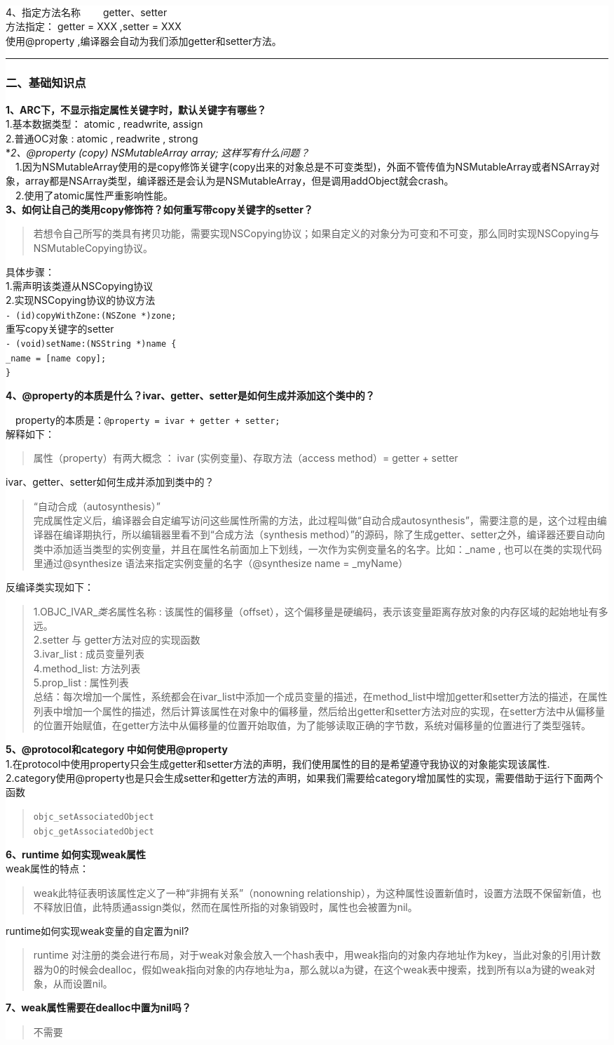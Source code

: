 4、指定方法名称
&emsp;&emsp;getter、setter<br>
方法指定： getter = XXX ,setter = XXX<br>
使用@property ,编译器会自动为我们添加getter和setter方法。

***
### 二、基础知识点
**1、ARC下，不显示指定属性关键字时，默认关键字有哪些？<br>**
1.基本数据类型： atomic , readwrite, assign<br>
2.普通OC对象 : atomic , readwrite , strong<br>
**2、@property (copy) NSMutableArray *array; 这样写有什么问题？<br>**
&emsp;1.因为NSMutableArray使用的是copy修饰关键字(copy出来的对象总是不可变类型)，外面不管传值为NSMutableArray或者NSArray对象，array都是NSArray类型，编译器还是会认为是NSMutableArray，但是调用addObject就会crash。<br>
&emsp;2.使用了atomic属性严重影响性能。<br>
**3、如何让自己的类用copy修饰符？如何重写带copy关键字的setter？<br>**
>若想令自己所写的类具有拷贝功能，需要实现NSCopying协议；如果自定义的对象分为可变和不可变，那么同时实现NSCopying与NSMutableCopying协议。

具体步骤：<br>
1.需声明该类遵从NSCopying协议<br>
2.实现NSCopying协议的协议方法<br>
```- (id)copyWithZone:(NSZone *)zone;```<br>
重写copy关键字的setter<br>
```- (void)setName:(NSString *)name {```<br>
    ```_name = [name copy];```<br>
```}```<br>

**4、@property的本质是什么？ivar、getter、setter是如何生成并添加这个类中的？<br>**

&emsp;property的本质是：```@property = ivar + getter + setter;```<br>
解释如下：
>属性（property）有两大概念 ： ivar (实例变量)、存取方法（access method）= getter + setter

ivar、getter、setter如何生成并添加到类中的？
> “自动合成（autosynthesis）”<br>
完成属性定义后，编译器会自定编写访问这些属性所需的方法，此过程叫做“自动合成autosynthesis”，需要注意的是，这个过程由编译器在编译期执行，所以编辑器里看不到“合成方法（synthesis method）”的源码，除了生成getter、setter之外，编译器还要自动向类中添加适当类型的实例变量，并且在属性名前面加上下划线，一次作为实例变量名的名字。比如：_name , 也可以在类的实现代码里通过@synthesize 语法来指定实例变量的名字（@synthesize name = _myName）

反编译类实现如下：
> 1.OBJC_IVAR_$类名$属性名称 : 该属性的偏移量（offset），这个偏移量是硬编码，表示该变量距离存放对象的内存区域的起始地址有多远。<br>
2.setter 与 getter方法对应的实现函数<br>
3.ivar_list : 成员变量列表<br>
4.method_list: 方法列表<br>
5.prop_list : 属性列表<br>
总结：每次增加一个属性，系统都会在ivar_list中添加一个成员变量的描述，在method_list中增加getter和setter方法的描述，在属性列表中增加一个属性的描述，然后计算该属性在对象中的偏移量，然后给出getter和setter方法对应的实现，在setter方法中从偏移量的位置开始赋值，在getter方法中从偏移量的位置开始取值，为了能够读取正确的字节数，系统对偏移量的位置进行了类型强转。

**5、@protocol和category 中如何使用@property**<br>
1.在protocol中使用property只会生成getter和setter方法的声明，我们使用属性的目的是希望遵守我协议的对象能实现该属性.<br>
2.category使用@property也是只会生成setter和getter方法的声明，如果我们需要给category增加属性的实现，需要借助于运行下面两个函数
> ```objc_setAssociatedObject``` <br> ```objc_getAssociatedObject```<br>

**6、runtime 如何实现weak属性**<br>
weak属性的特点：
> weak此特征表明该属性定义了一种“非拥有关系”（nonowning relationship），为这种属性设置新值时，设置方法既不保留新值，也不释放旧值，此特质通assign类似，然而在属性所指的对象销毁时，属性也会被置为nil。

runtime如何实现weak变量的自定置为nil?
> runtime 对注册的类会进行布局，对于weak对象会放入一个hash表中，用weak指向的对象内存地址作为key，当此对象的引用计数器为0的时候会dealloc，假如weak指向对象的内存地址为a，那么就以a为键，在这个weak表中搜索，找到所有以a为键的weak对象，从而设置nil。

**7、weak属性需要在dealloc中置为nil吗？**<br>
> 不需要<br>
```